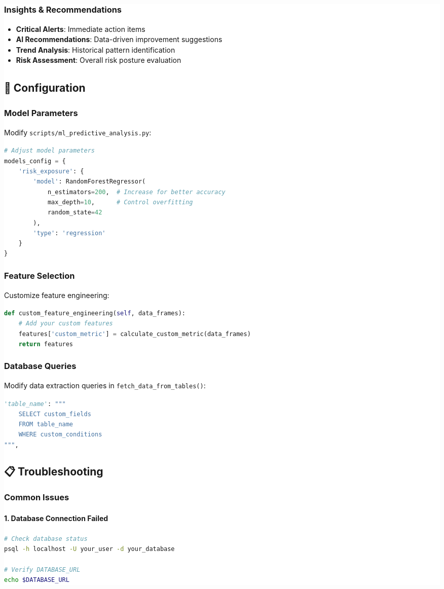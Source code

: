 ### Insights & Recommendations
- **Critical Alerts**: Immediate action items
- **AI Recommendations**: Data-driven improvement suggestions
- **Trend Analysis**: Historical pattern identification
- **Risk Assessment**: Overall risk posture evaluation

## 🔧 Configuration

### Model Parameters
Modify `scripts/ml_predictive_analysis.py`:
```python
# Adjust model parameters
models_config = {
    'risk_exposure': {
        'model': RandomForestRegressor(
            n_estimators=200,  # Increase for better accuracy
            max_depth=10,      # Control overfitting
            random_state=42
        ),
        'type': 'regression'
    }
}
```

### Feature Selection
Customize feature engineering:
```python
def custom_feature_engineering(self, data_frames):
    # Add your custom features
    features['custom_metric'] = calculate_custom_metric(data_frames)
    return features
```

### Database Queries
Modify data extraction queries in `fetch_data_from_tables()`:
```python
'table_name': """
    SELECT custom_fields
    FROM table_name
    WHERE custom_conditions
""",
```

## 📋 Troubleshooting

### Common Issues

#### 1. Database Connection Failed
```bash
# Check database status
psql -h localhost -U your_user -d your_database

# Verify DATABASE_URL
echo $DATABASE_URL
```
